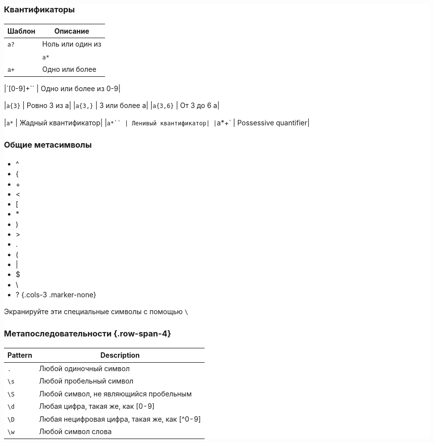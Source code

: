
### Квантификаторы

| Шаблон | Описание |
|---------|-------------------|
| `a?` | Ноль или один из |
| | `a*` | Ноль или больше из a |
| `a+` | Одно или более |

|`[0-9]+`` | Одно или более из 0-9|

|`a{3}` | Ровно 3 из a|
|`a{3,}` | 3 или более a|
|`a{3,6}` | От 3 до 6 a|

|`a*` | Жадный квантификатор|
|`a*`` | Ленивый квантификатор|
|`a*+` | Possessive quantifier|





### Общие метасимволы

- \^
- \{
- \+
- \<
- \[
- \*
- \)
- \>
- \.
- \(
- \|
- \$
- \\
- \?
{.cols-3 .marker-none}

Экранируйте эти специальные символы с помощью `\`






### Метапоследовательности {.row-span-4}

| Pattern | Description |
|--------------|-------------------------------------------------------------|
| `.` | Любой одиночный символ |
| `\s` | Любой пробельный символ |
| `\S` | Любой символ, не являющийся пробельным |
| `\d` | Любая цифра, такая же, как [0-9]|
| `\D` | Любая нецифровая цифра, такая же, как [^0-9] |
| `\w` | Любой символ слова |